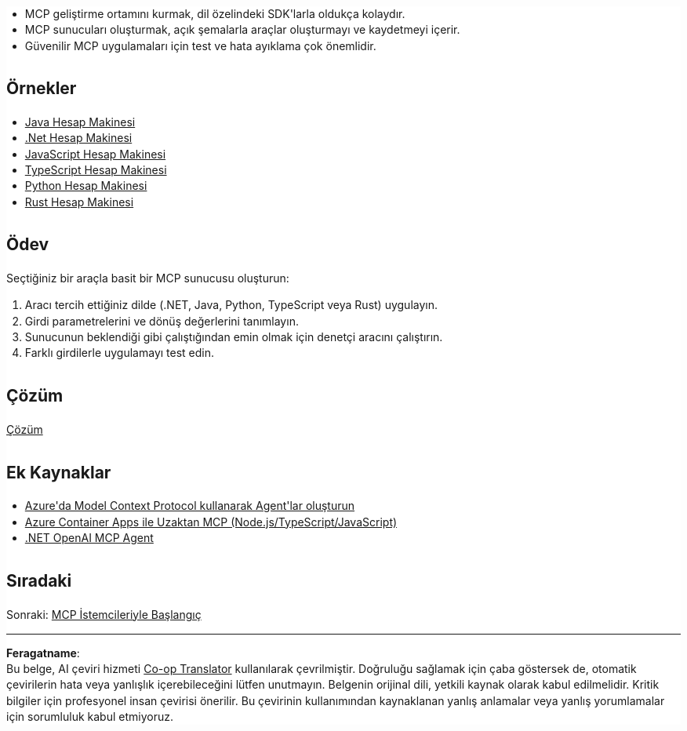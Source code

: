 - MCP geliştirme ortamını kurmak, dil özelindeki SDK'larla oldukça kolaydır.  
- MCP sunucuları oluşturmak, açık şemalarla araçlar oluşturmayı ve kaydetmeyi içerir.  
- Güvenilir MCP uygulamaları için test ve hata ayıklama çok önemlidir.  

## Örnekler

- [Java Hesap Makinesi](../samples/java/calculator/README.md)  
- [.Net Hesap Makinesi](../../../../03-GettingStarted/samples/csharp)  
- [JavaScript Hesap Makinesi](../samples/javascript/README.md)  
- [TypeScript Hesap Makinesi](../samples/typescript/README.md)  
- [Python Hesap Makinesi](../../../../03-GettingStarted/samples/python)  
- [Rust Hesap Makinesi](../../../../03-GettingStarted/samples/rust)  

## Ödev

Seçtiğiniz bir araçla basit bir MCP sunucusu oluşturun:

1. Aracı tercih ettiğiniz dilde (.NET, Java, Python, TypeScript veya Rust) uygulayın.  
2. Girdi parametrelerini ve dönüş değerlerini tanımlayın.  
3. Sunucunun beklendiği gibi çalıştığından emin olmak için denetçi aracını çalıştırın.  
4. Farklı girdilerle uygulamayı test edin.  

## Çözüm

[Çözüm](./solution/README.md)

## Ek Kaynaklar

- [Azure'da Model Context Protocol kullanarak Agent'lar oluşturun](https://learn.microsoft.com/azure/developer/ai/intro-agents-mcp)  
- [Azure Container Apps ile Uzaktan MCP (Node.js/TypeScript/JavaScript)](https://learn.microsoft.com/samples/azure-samples/mcp-container-ts/mcp-container-ts/)  
- [.NET OpenAI MCP Agent](https://learn.microsoft.com/samples/azure-samples/openai-mcp-agent-dotnet/openai-mcp-agent-dotnet/)  

## Sıradaki

Sonraki: [MCP İstemcileriyle Başlangıç](../02-client/README.md)  

---

**Feragatname**:  
Bu belge, AI çeviri hizmeti [Co-op Translator](https://github.com/Azure/co-op-translator) kullanılarak çevrilmiştir. Doğruluğu sağlamak için çaba göstersek de, otomatik çevirilerin hata veya yanlışlık içerebileceğini lütfen unutmayın. Belgenin orijinal dili, yetkili kaynak olarak kabul edilmelidir. Kritik bilgiler için profesyonel insan çevirisi önerilir. Bu çevirinin kullanımından kaynaklanan yanlış anlamalar veya yanlış yorumlamalar için sorumluluk kabul etmiyoruz.